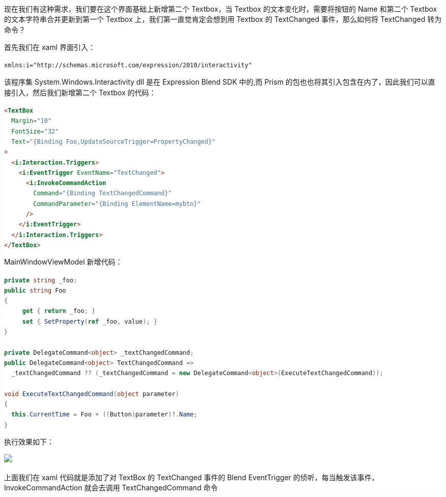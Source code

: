 现在我们有这种需求，我们要在这个界面基础上新增第二个 Textbox，当 Textbox 的文本变化时，需要将按钮的 Name 和第二个 Textbox 的文本字符串合并更新到第一个 Textbox 上，我们第一直觉肯定会想到用 Textbox 的 TextChanged 事件，那么如何将 TextChanged 转为命令？

首先我们在 xaml 界面引入：

```html
xmlns:i="http://schemas.microsoft.com/expression/2010/interactivity"
```

该程序集 System.Windows.Interactivity dll 是在 Expression Blend SDK 中的,而 Prism 的包也也将其引入包含在内了，因此我们可以直接引入，然后我们新增第二个 Textbox 的代码：

```html
<TextBox
  Margin="10"
  FontSize="32"
  Text="{Binding Foo,UpdateSourceTrigger=PropertyChanged}"
>
  <i:Interaction.Triggers>
    <i:EventTrigger EventName="TextChanged">
      <i:InvokeCommandAction
        Command="{Binding TextChangedCommand}"
        CommandParameter="{Binding ElementName=mybtn}"
      />
    </i:EventTrigger>
  </i:Interaction.Triggers>
</TextBox>
```

MainWindowViewModel 新增代码：

```csharp
private string _foo;
public string Foo
{
     get { return _foo; }
     set { SetProperty(ref _foo, value); }
}

private DelegateCommand<object> _textChangedCommand;
public DelegateCommand<object> TextChangedCommand =>
  _textChangedCommand ?? (_textChangedCommand = new DelegateCommand<object>(ExecuteTextChangedCommand));

void ExecuteTextChangedCommand(object parameter)
{
  this.CurrentTime = Foo + ((Button)parameter)?.Name;
}
```

执行效果如下：

![](https://img1.dotnet9.com/2023/06/0305.gif)

上面我们在 xaml 代码就是添加了对 TextBox 的 TextChanged 事件的 Blend EventTrigger 的侦听，每当触发该事件，InvokeCommandAction 就会去调用 TextChangedCommand 命令
